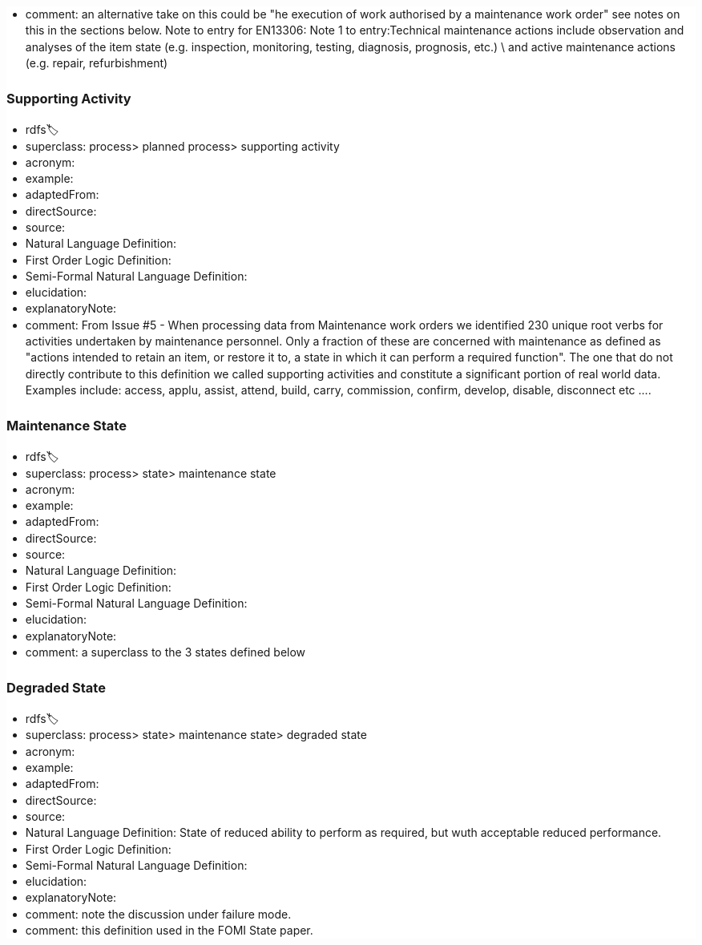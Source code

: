 - comment: an alternative take on this could be "he execution of work authorised by a maintenance work order" see notes on this in the sections below.
Note to entry for EN13306: Note 1 to entry:Technical maintenance actions include observation and analyses of the item state (e.g. inspection, monitoring, testing, diagnosis, prognosis, etc.)         \ and active maintenance actions (e.g. repair, refurbishment)


### Supporting Activity
- rdfs:label: 
- superclass: process> planned process> supporting activity
- acronym:
- example:
- adaptedFrom:
- directSource:
- source:
- Natural Language Definition:
- First Order Logic Definition: 
- Semi-Formal Natural Language Definition: 
- elucidation:
- explanatoryNote:
- comment: From Issue #5 - When processing data from Maintenance work orders we identified 230 unique root verbs for activities undertaken by maintenance personnel. Only a fraction of these are concerned with maintenance as defined as "actions intended to retain an item, or restore it to, a state in which it can perform a required function". The one that do not directly contribute to this definition we called supporting activities and constitute a significant portion of real world data.
Examples include: access, applu, assist, attend, build, carry, commission, confirm, develop, disable, disconnect etc ....

### Maintenance State
- rdfs:label: 
- superclass: process> state> maintenance state
- acronym:
- example:
- adaptedFrom:
- directSource:
- source:
- Natural Language Definition:
- First Order Logic Definition: 
- Semi-Formal Natural Language Definition: 
- elucidation:
- explanatoryNote:
- comment: a superclass to the 3 states defined below


### Degraded State
- rdfs:label: 
- superclass: process> state> maintenance state> degraded state
- acronym:
- example:
- adaptedFrom:
- directSource:
- source:
- Natural Language Definition: State of reduced ability to perform as required, but wuth acceptable reduced performance.
- First Order Logic Definition: 
- Semi-Formal Natural Language Definition: 
- elucidation:
- explanatoryNote:
- comment: note the discussion under failure mode. 
- comment: this definition used in the FOMI State paper.
